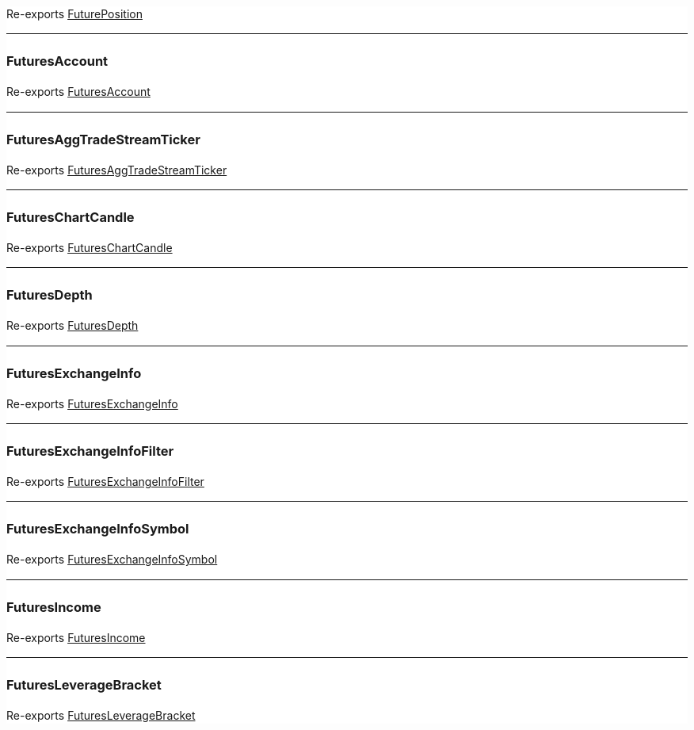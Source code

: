 Re-exports [FuturePosition](../interfaces/types.FuturePosition.md)

___

### FuturesAccount

Re-exports [FuturesAccount](../interfaces/types.FuturesAccount.md)

___

### FuturesAggTradeStreamTicker

Re-exports [FuturesAggTradeStreamTicker](../interfaces/types.FuturesAggTradeStreamTicker.md)

___

### FuturesChartCandle

Re-exports [FuturesChartCandle](../interfaces/types.FuturesChartCandle.md)

___

### FuturesDepth

Re-exports [FuturesDepth](../interfaces/types.FuturesDepth.md)

___

### FuturesExchangeInfo

Re-exports [FuturesExchangeInfo](../interfaces/types.FuturesExchangeInfo.md)

___

### FuturesExchangeInfoFilter

Re-exports [FuturesExchangeInfoFilter](types.md#futuresexchangeinfofilter)

___

### FuturesExchangeInfoSymbol

Re-exports [FuturesExchangeInfoSymbol](../interfaces/types.FuturesExchangeInfoSymbol.md)

___

### FuturesIncome

Re-exports [FuturesIncome](../interfaces/types.FuturesIncome.md)

___

### FuturesLeverageBracket

Re-exports [FuturesLeverageBracket](../interfaces/types.FuturesLeverageBracket.md)
